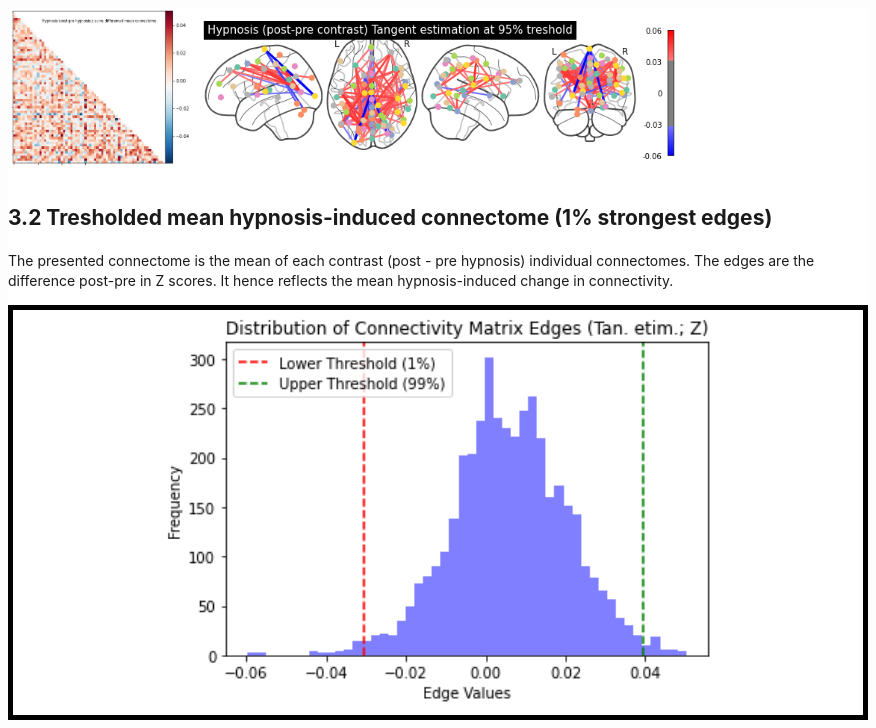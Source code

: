    <img src="images\results\contrast_mat.png" height="160px;" alt=""/>
   <img src="images\results\contrast_brainplot.png" height="150px;" alt=""/>
</div>

## 3.2 Tresholded mean hypnosis-induced connectome (1% strongest edges)

The presented connectome is the  mean of each contrast (post - pre hypnosis) individual connectomes. The edges are the difference post-pre in Z scores. It hence reflects the mean hypnosis-induced change in connectivity.

   <div style="text-align: center; background-color: White; border: 5px solid #000; padding: 0px;">
   <img src="images\results\hist_contrast.png" height="400px;" alt=""/>